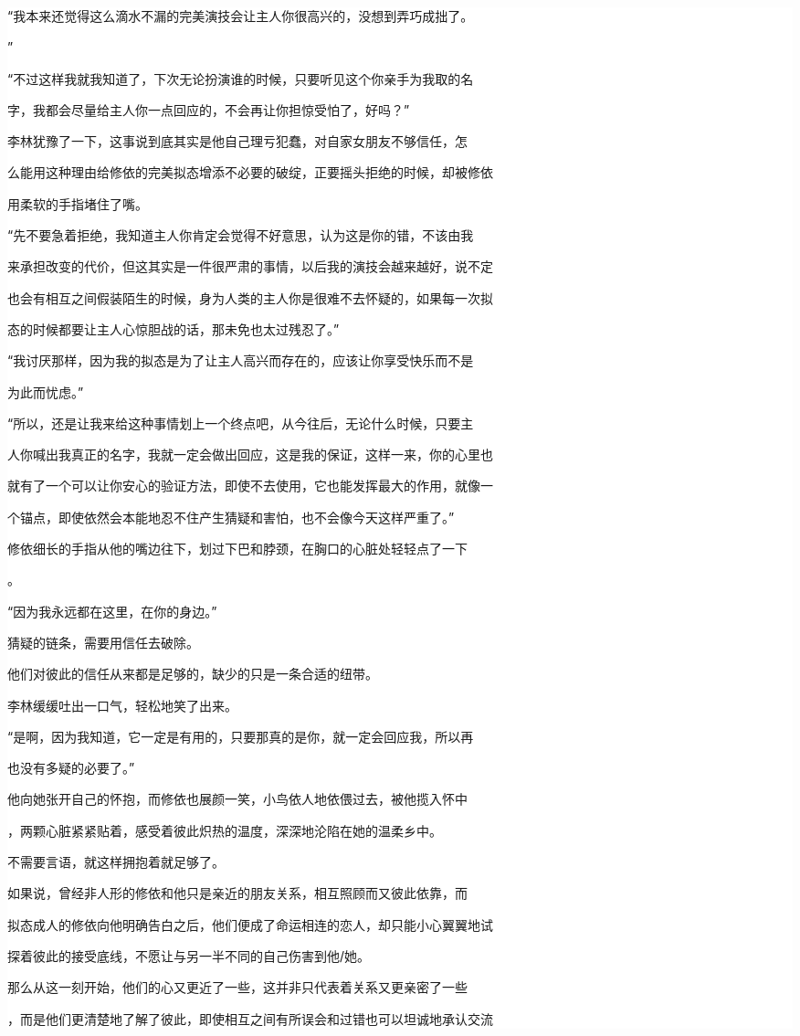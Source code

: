 “我本来还觉得这么滴水不漏的完美演技会让主人你很高兴的，没想到弄巧成拙了。

”

“不过这样我就我知道了，下次无论扮演谁的时候，只要听见这个你亲手为我取的名

字，我都会尽量给主人你一点回应的，不会再让你担惊受怕了，好吗？”

李林犹豫了一下，这事说到底其实是他自己理亏犯蠢，对自家女朋友不够信任，怎

么能用这种理由给修依的完美拟态增添不必要的破绽，正要摇头拒绝的时候，却被修依

用柔软的手指堵住了嘴。

“先不要急着拒绝，我知道主人你肯定会觉得不好意思，认为这是你的错，不该由我

来承担改变的代价，但这其实是一件很严肃的事情，以后我的演技会越来越好，说不定

也会有相互之间假装陌生的时候，身为人类的主人你是很难不去怀疑的，如果每一次拟

态的时候都要让主人心惊胆战的话，那未免也太过残忍了。”

“我讨厌那样，因为我的拟态是为了让主人高兴而存在的，应该让你享受快乐而不是

为此而忧虑。”

“所以，还是让我来给这种事情划上一个终点吧，从今往后，无论什么时候，只要主

人你喊出我真正的名字，我就一定会做出回应，这是我的保证，这样一来，你的心里也

就有了一个可以让你安心的验证方法，即使不去使用，它也能发挥最大的作用，就像一

个锚点，即使依然会本能地忍不住产生猜疑和害怕，也不会像今天这样严重了。”

修依细长的手指从他的嘴边往下，划过下巴和脖颈，在胸口的心脏处轻轻点了一下

。

“因为我永远都在这里，在你的身边。”

猜疑的链条，需要用信任去破除。

他们对彼此的信任从来都是足够的，缺少的只是一条合适的纽带。

李林缓缓吐出一口气，轻松地笑了出来。

“是啊，因为我知道，它一定是有用的，只要那真的是你，就一定会回应我，所以再

也没有多疑的必要了。”

他向她张开自己的怀抱，而修依也展颜一笑，小鸟依人地依偎过去，被他揽入怀中

，两颗心脏紧紧贴着，感受着彼此炽热的温度，深深地沦陷在她的温柔乡中。

不需要言语，就这样拥抱着就足够了。

如果说，曾经非人形的修依和他只是亲近的朋友关系，相互照顾而又彼此依靠，而

拟态成人的修依向他明确告白之后，他们便成了命运相连的恋人，却只能小心翼翼地试

探着彼此的接受底线，不愿让与另一半不同的自己伤害到他/她。

那么从这一刻开始，他们的心又更近了一些，这并非只代表着关系又更亲密了一些

，而是他们更清楚地了解了彼此，即使相互之间有所误会和过错也可以坦诚地承认交流
